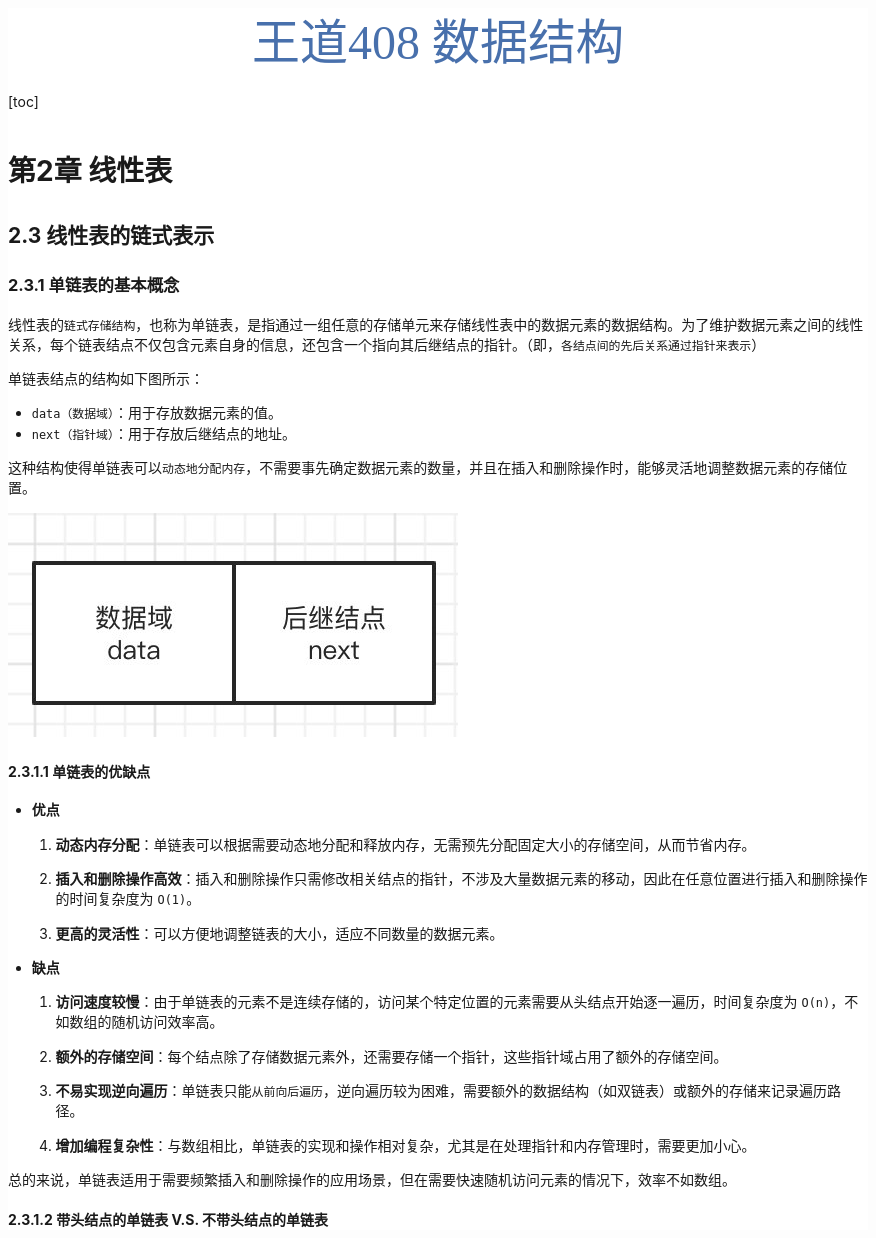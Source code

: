 <center style="font-family: 华文新魏"><font size="12px" color="#4870ac">王道408 数据结构</font></center>

[toc]

# 第2章 线性表

## 2.3 线性表的链式表示

### 2.3.1 单链表的基本概念

线性表的`链式存储结构`，也称为单链表，是指通过一组任意的存储单元来存储线性表中的数据元素的数据结构。为了维护数据元素之间的线性关系，每个链表结点不仅包含元素自身的信息，还包含一个指向其后继结点的指针。（即，`各结点间的先后关系通过指针来表示`）

单链表结点的结构如下图所示：

- `data（数据域）`：用于存放数据元素的值。
- `next（指针域）`：用于存放后继结点的地址。

这种结构使得单链表可以`动态地分配内存`，不需要事先确定数据元素的数量，并且在插入和删除操作时，能够灵活地调整数据元素的存储位置。

![单链表node结构](./%E6%95%B0%E6%8D%AE%E7%BB%93%E6%9E%84_%E7%AC%AC2%E7%AB%A0_%E7%BA%BF%E6%80%A7%E8%A1%A8_2.3_%E7%BA%BF%E6%80%A7%E8%A1%A8%E7%9A%84%E9%93%BE%E6%80%A7%E8%A1%A8%E7%A4%BA.assets/1732cf9467852a03tplv-t2oaga2asx-jj-mark3024000q75.png)

#### 2.3.1.1 单链表的优缺点

- **优点**
  1. **动态内存分配**：单链表可以根据需要动态地分配和释放内存，无需预先分配固定大小的存储空间，从而节省内存。

  2. **插入和删除操作高效**：插入和删除操作只需修改相关结点的指针，不涉及大量数据元素的移动，因此在任意位置进行插入和删除操作的时间复杂度为 `O(1)`。

  3. **更高的灵活性**：可以方便地调整链表的大小，适应不同数量的数据元素。


- **缺点**
  1. **访问速度较慢**：由于单链表的元素不是连续存储的，访问某个特定位置的元素需要从头结点开始逐一遍历，时间复杂度为 `O(n)`，不如数组的随机访问效率高。

  2. **额外的存储空间**：每个结点除了存储数据元素外，还需要存储一个指针，这些指针域占用了额外的存储空间。

  3. **不易实现逆向遍历**：单链表只能`从前向后遍历`，逆向遍历较为困难，需要额外的数据结构（如双链表）或额外的存储来记录遍历路径。

  4. **增加编程复杂性**：与数组相比，单链表的实现和操作相对复杂，尤其是在处理指针和内存管理时，需要更加小心。


总的来说，单链表适用于需要频繁插入和删除操作的应用场景，但在需要快速随机访问元素的情况下，效率不如数组。

#### 2.3.1.2 带头结点的单链表 V.S. 不带头结点的单链表
